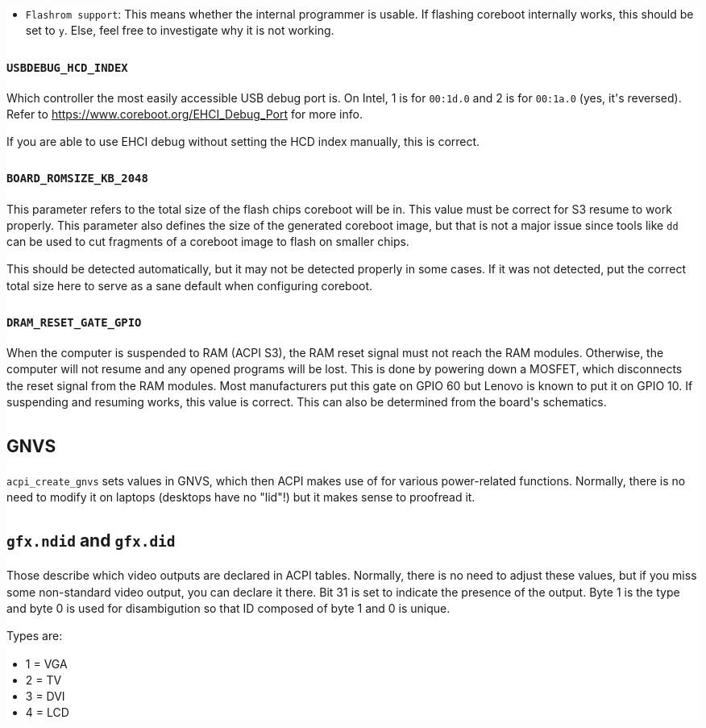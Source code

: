 * `Flashrom support`: This means whether the internal programmer is usable.
  If flashing coreboot internally works, this should be set to `y`. Else,
  feel free to investigate why it is not working.

### `USBDEBUG_HCD_INDEX`

Which controller the most easily accessible USB debug port is. On Intel,
1 is for `00:1d.0` and 2 is for `00:1a.0` (yes, it's reversed). Refer to
<https://www.coreboot.org/EHCI_Debug_Port> for more info.

If you are able to use EHCI debug without setting the HCD index manually,
this is correct.

### `BOARD_ROMSIZE_KB_2048`

This parameter refers to the total size of the flash chips coreboot will be in.
This value must be correct for S3 resume to work properly. This parameter also
defines the size of the generated coreboot image, but that is not a major issue
since tools like `dd` can be used to cut fragments of a coreboot image to flash
on smaller chips.

This should be detected automatically, but it may not be detected properly in
some cases. If it was not detected, put the correct total size here to serve
as a sane default when configuring coreboot.

### `DRAM_RESET_GATE_GPIO`

When the computer is suspended to RAM (ACPI S3), the RAM reset signal must not
reach the RAM modules. Otherwise, the computer will not resume and any opened
programs will be lost. This is done by powering down a MOSFET, which disconnects
the reset signal from the RAM modules. Most manufacturers put this gate on GPIO
60 but Lenovo is known to put it on GPIO 10. If suspending and resuming works,
this value is correct. This can also be determined from the board's schematics.

## GNVS

`acpi_create_gnvs` sets values in GNVS, which then ACPI makes use of for
various power-related functions. Normally, there is no need to modify it
on laptops (desktops have no "lid"!) but it makes sense to proofread it.

## `gfx.ndid` and `gfx.did`

Those describe which video outputs are declared in ACPI tables.
Normally, there is no need to adjust these values, but if you miss some
non-standard video output, you can declare it there. Bit 31 is set to
indicate the presence of the output. Byte 1 is the type and byte 0 is
used for disambigution so that ID composed of byte 1 and 0 is unique.

Types are:
* 1 = VGA
* 2 = TV
* 3 = DVI
* 4 = LCD

